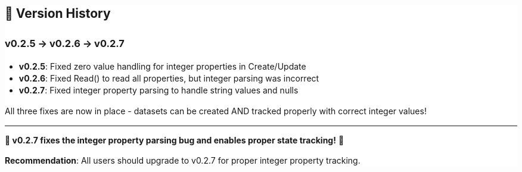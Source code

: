 
## 🔄 Version History

### v0.2.5 → v0.2.6 → v0.2.7
- **v0.2.5**: Fixed zero value handling for integer properties in Create/Update
- **v0.2.6**: Fixed Read() to read all properties, but integer parsing was incorrect
- **v0.2.7**: Fixed integer property parsing to handle string values and nulls

All three fixes are now in place - datasets can be created AND tracked properly with correct integer values!

---

**🎉 v0.2.7 fixes the integer property parsing bug and enables proper state tracking!** 🎉

**Recommendation**: All users should upgrade to v0.2.7 for proper integer property tracking.

